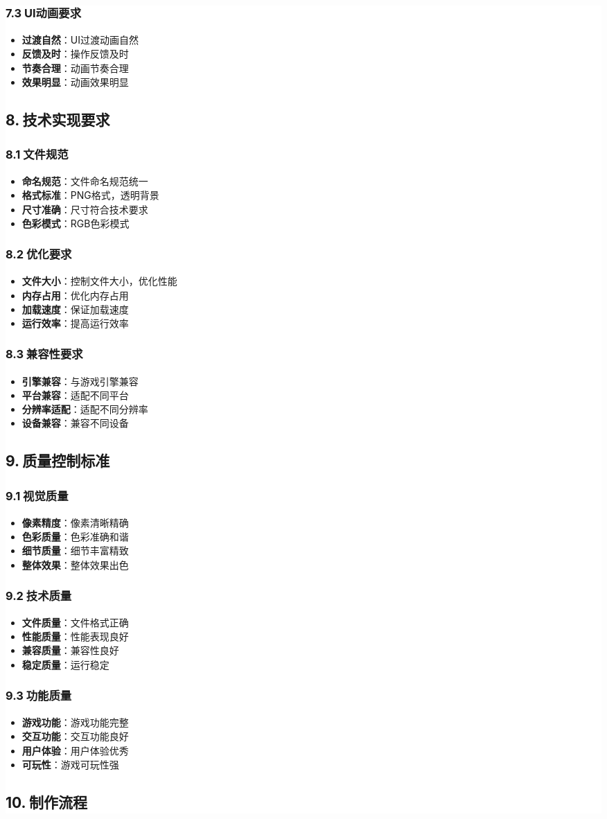 ### 7.3 UI动画要求
- **过渡自然**：UI过渡动画自然
- **反馈及时**：操作反馈及时
- **节奏合理**：动画节奏合理
- **效果明显**：动画效果明显

## 8. 技术实现要求

### 8.1 文件规范
- **命名规范**：文件命名规范统一
- **格式标准**：PNG格式，透明背景
- **尺寸准确**：尺寸符合技术要求
- **色彩模式**：RGB色彩模式

### 8.2 优化要求
- **文件大小**：控制文件大小，优化性能
- **内存占用**：优化内存占用
- **加载速度**：保证加载速度
- **运行效率**：提高运行效率

### 8.3 兼容性要求
- **引擎兼容**：与游戏引擎兼容
- **平台兼容**：适配不同平台
- **分辨率适配**：适配不同分辨率
- **设备兼容**：兼容不同设备

## 9. 质量控制标准

### 9.1 视觉质量
- **像素精度**：像素清晰精确
- **色彩质量**：色彩准确和谐
- **细节质量**：细节丰富精致
- **整体效果**：整体效果出色

### 9.2 技术质量
- **文件质量**：文件格式正确
- **性能质量**：性能表现良好
- **兼容质量**：兼容性良好
- **稳定质量**：运行稳定

### 9.3 功能质量
- **游戏功能**：游戏功能完整
- **交互功能**：交互功能良好
- **用户体验**：用户体验优秀
- **可玩性**：游戏可玩性强

## 10. 制作流程
